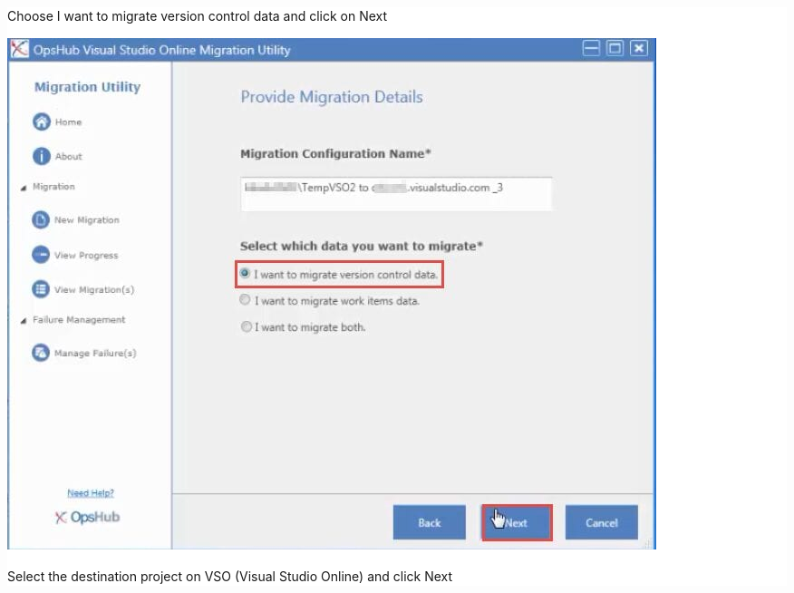 Choose I want to migrate version control data and click on Next

![image037](/assets/images/2015/05/image037.jpg?w=660)

Select the destination project on VSO (Visual Studio Online) and click
Next
